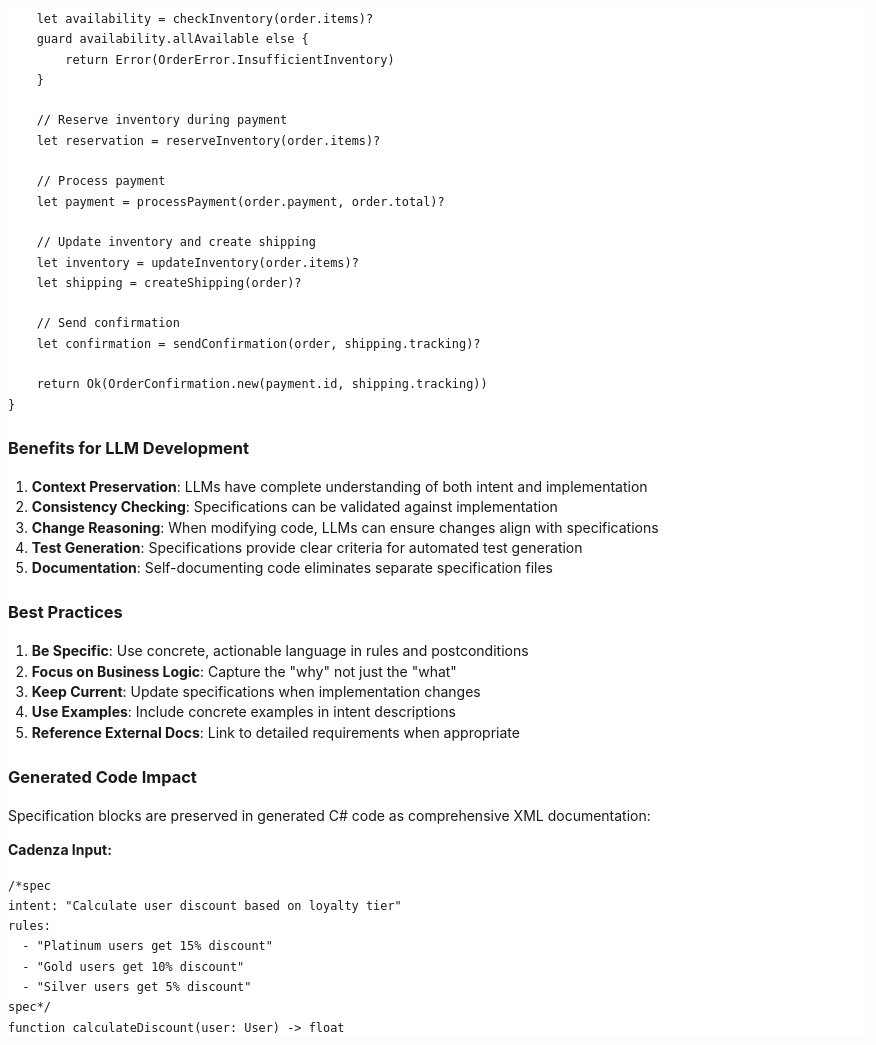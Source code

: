 ```cadenza
    let availability = checkInventory(order.items)?
    guard availability.allAvailable else {
        return Error(OrderError.InsufficientInventory)
    }
    
    // Reserve inventory during payment
    let reservation = reserveInventory(order.items)?
    
    // Process payment
    let payment = processPayment(order.payment, order.total)?
    
    // Update inventory and create shipping
    let inventory = updateInventory(order.items)?
    let shipping = createShipping(order)?
    
    // Send confirmation
    let confirmation = sendConfirmation(order, shipping.tracking)?
    
    return Ok(OrderConfirmation.new(payment.id, shipping.tracking))
}
```

### Benefits for LLM Development

1. **Context Preservation**: LLMs have complete understanding of both intent and implementation
2. **Consistency Checking**: Specifications can be validated against implementation
3. **Change Reasoning**: When modifying code, LLMs can ensure changes align with specifications
4. **Test Generation**: Specifications provide clear criteria for automated test generation
5. **Documentation**: Self-documenting code eliminates separate specification files

### Best Practices

1. **Be Specific**: Use concrete, actionable language in rules and postconditions
2. **Focus on Business Logic**: Capture the "why" not just the "what"
3. **Keep Current**: Update specifications when implementation changes
4. **Use Examples**: Include concrete examples in intent descriptions
5. **Reference External Docs**: Link to detailed requirements when appropriate

### Generated Code Impact

Specification blocks are preserved in generated C# code as comprehensive XML documentation:

**Cadenza Input:**
```cadenza
/*spec
intent: "Calculate user discount based on loyalty tier"
rules:
  - "Platinum users get 15% discount"
  - "Gold users get 10% discount"
  - "Silver users get 5% discount"
spec*/
function calculateDiscount(user: User) -> float
```

